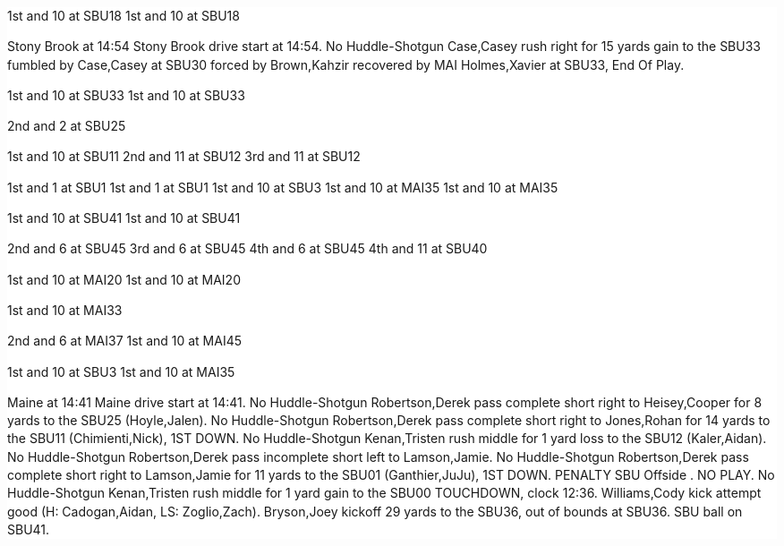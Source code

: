 1st and 10 at SBU18
1st and 10 at SBU18

Stony Brook at 14:54
Stony Brook drive start at 14:54.
No Huddle-Shotgun Case,Casey rush right for 15 yards gain to the SBU33 fumbled by Case,Casey at SBU30
forced by Brown,Kahzir recovered by MAI Holmes,Xavier at SBU33, End Of Play.

1st and 10 at SBU33
1st and 10 at SBU33

2nd and 2 at SBU25

1st and 10 at SBU11
2nd and 11 at SBU12
3rd and 11 at SBU12

1st and 1 at SBU1
1st and 1 at SBU1
1st and 10 at SBU3
1st and 10 at MAI35
1st and 10 at MAI35

1st and 10 at SBU41
1st and 10 at SBU41

2nd and 6 at SBU45
3rd and 6 at SBU45
4th and 6 at SBU45
4th and 11 at SBU40

1st and 10 at MAI20
1st and 10 at MAI20

1st and 10 at MAI33

2nd and 6 at MAI37
1st and 10 at MAI45

1st and 10 at SBU3
1st and 10 at MAI35

Maine at 14:41
Maine drive start at 14:41.
No Huddle-Shotgun Robertson,Derek pass complete short right to Heisey,Cooper for 8 yards to the SBU25
(Hoyle,Jalen).
No Huddle-Shotgun Robertson,Derek pass complete short right to Jones,Rohan for 14 yards to the SBU11
(Chimienti,Nick), 1ST DOWN.
No Huddle-Shotgun Kenan,Tristen rush middle for 1 yard loss to the SBU12 (Kaler,Aidan).
No Huddle-Shotgun Robertson,Derek pass incomplete short left to Lamson,Jamie.
No Huddle-Shotgun Robertson,Derek pass complete short right to Lamson,Jamie for 11 yards to the SBU01
(Ganthier,JuJu), 1ST DOWN.
PENALTY SBU Offside . NO PLAY.
No Huddle-Shotgun Kenan,Tristen rush middle for 1 yard gain to the SBU00 TOUCHDOWN, clock 12:36.
Williams,Cody kick attempt good (H: Cadogan,Aidan, LS: Zoglio,Zach).
Bryson,Joey kickoff 29 yards to the SBU36, out of bounds at SBU36.
SBU ball on SBU41.
